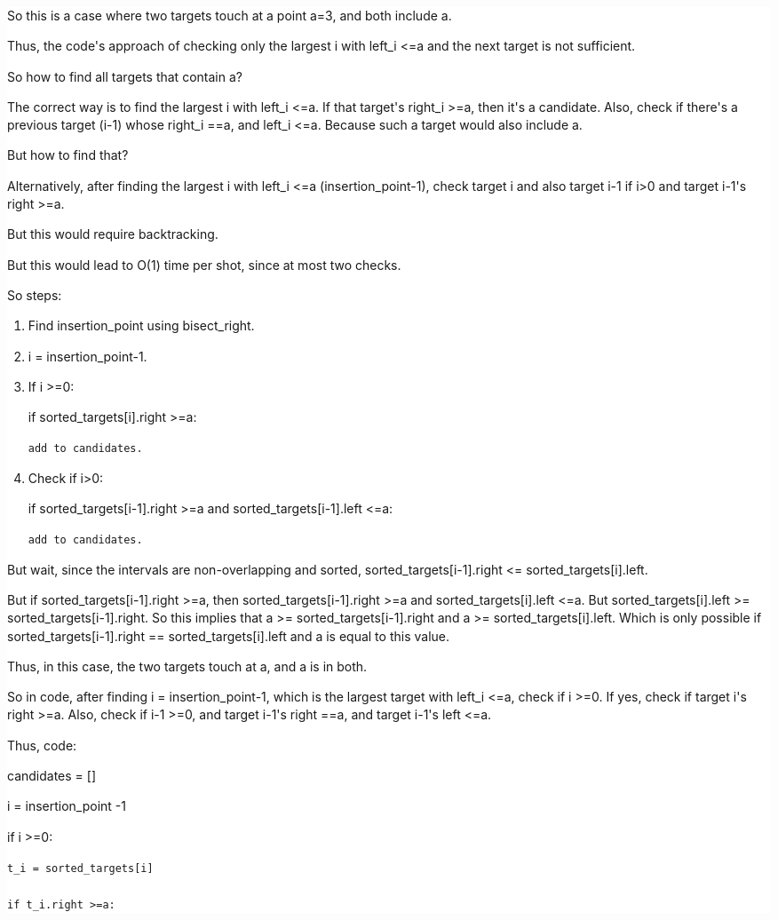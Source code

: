 So this is a case where two targets touch at a point a=3, and both include a.

Thus, the code's approach of checking only the largest i with left_i <=a and the next target is not sufficient.

So how to find all targets that contain a?

The correct way is to find the largest i with left_i <=a. If that target's right_i >=a, then it's a candidate. Also, check if there's a previous target (i-1) whose right_i ==a, and left_i <=a. Because such a target would also include a.

But how to find that?

Alternatively, after finding the largest i with left_i <=a (insertion_point-1), check target i and also target i-1 if i>0 and target i-1's right >=a.

But this would require backtracking.

But this would lead to O(1) time per shot, since at most two checks.

So steps:

1. Find insertion_point using bisect_right.

2. i = insertion_point-1.

3. If i >=0:

   if sorted_targets[i].right >=a:

       add to candidates.

4. Check if i>0:

   if sorted_targets[i-1].right >=a and sorted_targets[i-1].left <=a:

       add to candidates.

But wait, since the intervals are non-overlapping and sorted, sorted_targets[i-1].right <= sorted_targets[i].left.

But if sorted_targets[i-1].right >=a, then sorted_targets[i-1].right >=a and sorted_targets[i].left <=a. But sorted_targets[i].left >= sorted_targets[i-1].right. So this implies that a >= sorted_targets[i-1].right and a >= sorted_targets[i].left. Which is only possible if sorted_targets[i-1].right == sorted_targets[i].left and a is equal to this value.

Thus, in this case, the two targets touch at a, and a is in both.

So in code, after finding i = insertion_point-1, which is the largest target with left_i <=a, check if i >=0. If yes, check if target i's right >=a. Also, check if i-1 >=0, and target i-1's right ==a, and target i-1's left <=a.

Thus, code:

candidates = []

i = insertion_point -1

if i >=0:

    t_i = sorted_targets[i]

    if t_i.right >=a:

